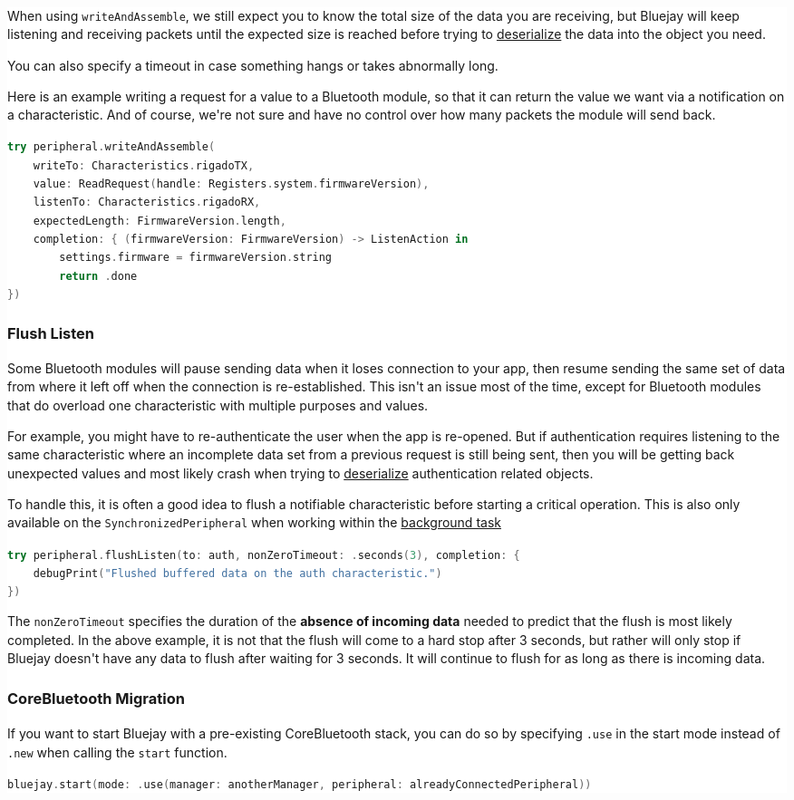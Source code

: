 When using `writeAndAssemble`, we still expect you to know the total size of the data you are receiving, but Bluejay will keep listening and receiving packets until the expected size is reached before trying to [deserialize](#deserialization-and-serialization) the data into the object you need.

You can also specify a timeout in case something hangs or takes abnormally long.

Here is an example writing a request for a value to a Bluetooth module, so that it can return the value we want via a notification on a characteristic. And of course, we're not sure and have no control over how many packets the module will send back.

```swift
try peripheral.writeAndAssemble(
    writeTo: Characteristics.rigadoTX,
    value: ReadRequest(handle: Registers.system.firmwareVersion),
    listenTo: Characteristics.rigadoRX,
    expectedLength: FirmwareVersion.length,
    completion: { (firmwareVersion: FirmwareVersion) -> ListenAction in
        settings.firmware = firmwareVersion.string
        return .done
})
```

### Flush Listen

Some Bluetooth modules will pause sending data when it loses connection to your app, then resume sending the same set of data from where it left off when the connection is re-established. This isn't an issue most of the time, except for Bluetooth modules that do overload one characteristic with multiple purposes and values.

For example, you might have to re-authenticate the user when the app is re-opened. But if authentication requires listening to the same characteristic where an incomplete data set from a previous request is still being sent, then you will be getting back unexpected values and most likely crash when trying to [deserialize](#deserialization-and-serialization) authentication related objects.

To handle this, it is often a good idea to flush a notifiable characteristic before starting a critical operation. This is also only available on the `SynchronizedPeripheral` when working within the [background task](#background-task)

```swift
try peripheral.flushListen(to: auth, nonZeroTimeout: .seconds(3), completion: {
    debugPrint("Flushed buffered data on the auth characteristic.")
})
```

The `nonZeroTimeout` specifies the duration of the **absence of incoming data** needed to predict that the flush is most likely completed. In the above example, it is not that the flush will come to a hard stop after 3 seconds, but rather will only stop if Bluejay doesn't have any data to flush after waiting for 3 seconds. It will continue to flush for as long as there is incoming data.

### CoreBluetooth Migration

If you want to start Bluejay with a pre-existing CoreBluetooth stack, you can do so by specifying `.use` in the start mode instead of `.new` when calling the `start` function.

```swift
bluejay.start(mode: .use(manager: anotherManager, peripheral: alreadyConnectedPeripheral))
```
